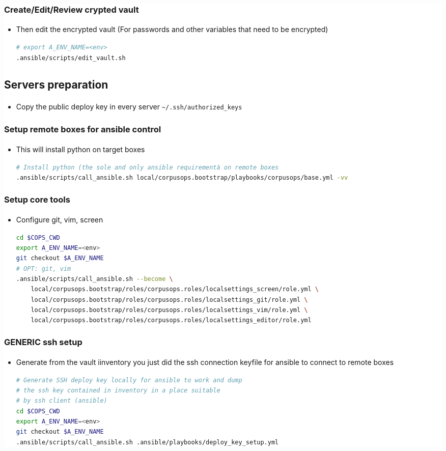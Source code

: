 ### <a name="managevault"/>Create/Edit/Review crypted vault
- Then edit the encrypted vault (For passwords and other variables that need to be encrypted)

    ```sh
    # export A_ENV_NAME=<env>
    .ansible/scripts/edit_vault.sh
    ```

## <a name="prepareservers"/> Servers preparation
- Copy the public deploy key in every server ``~/.ssh/authorized_keys``

### Setup remote boxes for ansible control
- This will install python on target boxes

    ```sh
    # Install python (the sole and only ansible requirementà on remote boxes
    .ansible/scripts/call_ansible.sh local/corpusops.bootstrap/playbooks/corpusops/base.yml -vv
    ```

### Setup core tools
- Configure git, vim, screen

    ```sh
    cd $COPS_CWD
    export A_ENV_NAME=<env>
    git checkout $A_ENV_NAME
    # OPT: git, vim
    .ansible/scripts/call_ansible.sh --become \
        local/corpusops.bootstrap/roles/corpusops.roles/localsettings_screen/role.yml \
        local/corpusops.bootstrap/roles/corpusops.roles/localsettings_git/role.yml \
        local/corpusops.bootstrap/roles/corpusops.roles/localsettings_vim/role.yml \
        local/corpusops.bootstrap/roles/corpusops.roles/localsettings_editor/role.yml
    ```

### <a name="sshdeploysetup"></a>GENERIC ssh setup
- Generate from the vault iinventory you just did the ssh connection keyfile
  for ansible to connect to remote boxes

    ```sh
    # Generate SSH deploy key locally for ansible to work and dump
    # the ssh key contained in inventory in a place suitable
    # by ssh client (ansible)
    cd $COPS_CWD
    export A_ENV_NAME=<env>
    git checkout $A_ENV_NAME
    .ansible/scripts/call_ansible.sh .ansible/playbooks/deploy_key_setup.yml
    ```
